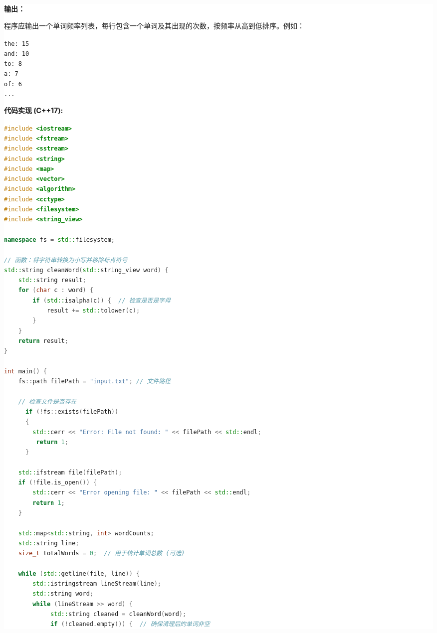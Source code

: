 **输出：**

程序应输出一个单词频率列表，每行包含一个单词及其出现的次数，按频率从高到低排序。例如：

```
the: 15
and: 10
to: 8
a: 7
of: 6
...
```

**代码实现 (C++17):**

```cpp
#include <iostream>
#include <fstream>
#include <sstream>
#include <string>
#include <map>
#include <vector>
#include <algorithm>
#include <cctype>
#include <filesystem>
#include <string_view>

namespace fs = std::filesystem;

// 函数：将字符串转换为小写并移除标点符号
std::string cleanWord(std::string_view word) {
    std::string result;
    for (char c : word) {
        if (std::isalpha(c)) {  // 检查是否是字母
            result += std::tolower(c);
        }
    }
    return result;
}

int main() {
    fs::path filePath = "input.txt"; // 文件路径

    // 检查文件是否存在
      if (!fs::exists(filePath))
      {
        std::cerr << "Error: File not found: " << filePath << std::endl;
         return 1;
      }

    std::ifstream file(filePath);
    if (!file.is_open()) {
        std::cerr << "Error opening file: " << filePath << std::endl;
        return 1;
    }

    std::map<std::string, int> wordCounts;
    std::string line;
    size_t totalWords = 0;  // 用于统计单词总数 (可选)
    
    while (std::getline(file, line)) {
        std::istringstream lineStream(line);
        std::string word;
        while (lineStream >> word) {
             std::string cleaned = cleanWord(word);
             if (!cleaned.empty()) {  // 确保清理后的单词非空
```